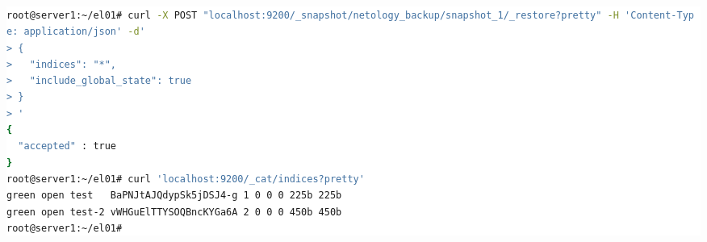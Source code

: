 ```bash
root@server1:~/el01# curl -X POST "localhost:9200/_snapshot/netology_backup/snapshot_1/_restore?pretty" -H 'Content-Type: application/json' -d'
> {
>   "indices": "*",
>   "include_global_state": true
> }
> '
{
  "accepted" : true
}
root@server1:~/el01# curl 'localhost:9200/_cat/indices?pretty'
green open test   BaPNJtAJQdypSk5jDSJ4-g 1 0 0 0 225b 225b
green open test-2 vWHGuElTTYSOQBncKYGa6A 2 0 0 0 450b 450b
root@server1:~/el01#
```
